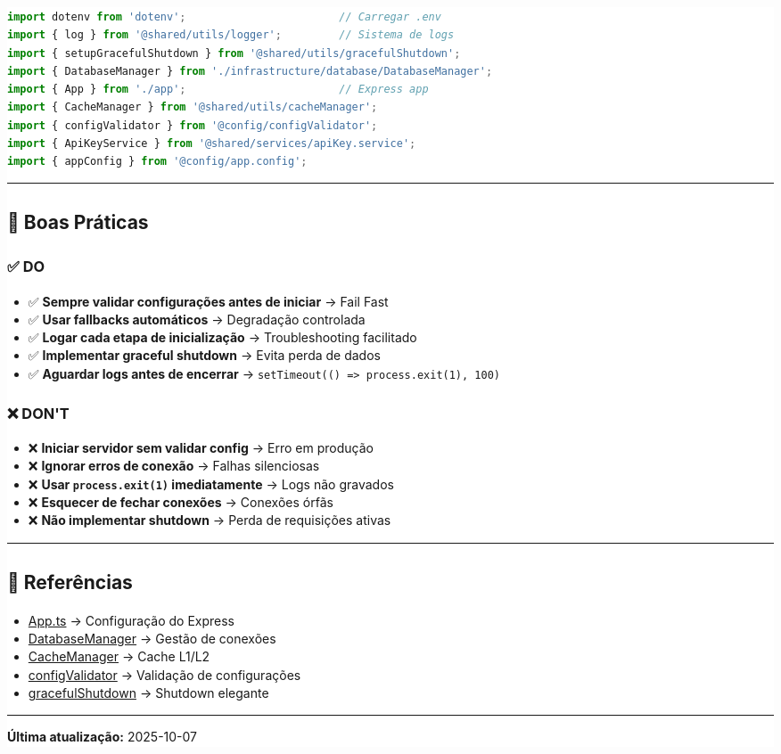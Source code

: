 ```typescript
import dotenv from 'dotenv';                        // Carregar .env
import { log } from '@shared/utils/logger';         // Sistema de logs
import { setupGracefulShutdown } from '@shared/utils/gracefulShutdown';
import { DatabaseManager } from './infrastructure/database/DatabaseManager';
import { App } from './app';                        // Express app
import { CacheManager } from '@shared/utils/cacheManager';
import { configValidator } from '@config/configValidator';
import { ApiKeyService } from '@shared/services/apiKey.service';
import { appConfig } from '@config/app.config';
```

---

## 🎯 Boas Práticas

### ✅ DO

- ✅ **Sempre validar configurações antes de iniciar** → Fail Fast
- ✅ **Usar fallbacks automáticos** → Degradação controlada
- ✅ **Logar cada etapa de inicialização** → Troubleshooting facilitado
- ✅ **Implementar graceful shutdown** → Evita perda de dados
- ✅ **Aguardar logs antes de encerrar** → `setTimeout(() => process.exit(1), 100)`

### ❌ DON'T

- ❌ **Iniciar servidor sem validar config** → Erro em produção
- ❌ **Ignorar erros de conexão** → Falhas silenciosas
- ❌ **Usar `process.exit(1)` imediatamente** → Logs não gravados
- ❌ **Esquecer de fechar conexões** → Conexões órfãs
- ❌ **Não implementar shutdown** → Perda de requisições ativas

---

## 🔗 Referências

- [App.ts](./app.ts) → Configuração do Express
- [DatabaseManager](./infrastructure/database/DatabaseManager.ts) → Gestão de conexões
- [CacheManager](./shared/utils/cacheManager.ts) → Cache L1/L2
- [configValidator](./config/configValidator.ts) → Validação de configurações
- [gracefulShutdown](./shared/utils/gracefulShutdown.ts) → Shutdown elegante

---

**Última atualização:** 2025-10-07